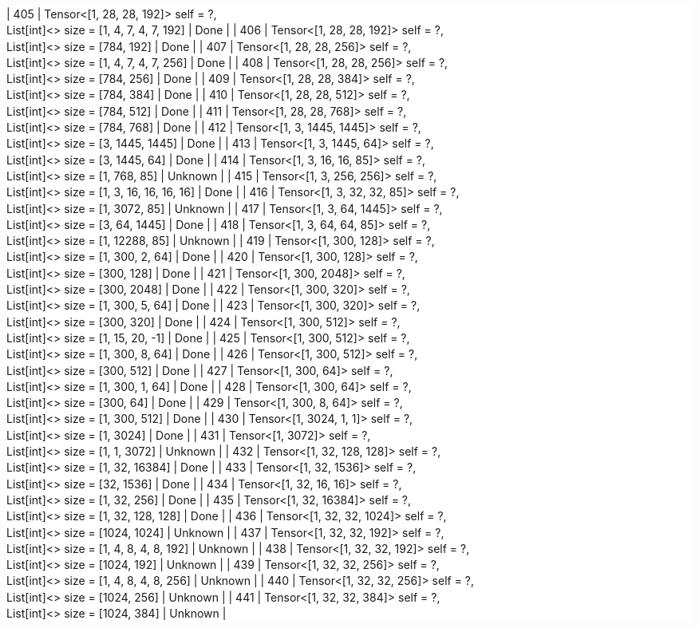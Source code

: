 |  405 | Tensor<[1, 28, 28, 192]> self = ?,<br>List[int]<> size = [1, 4, 7, 4, 7, 192]                | Done     |
|  406 | Tensor<[1, 28, 28, 192]> self = ?,<br>List[int]<> size = [784, 192]                          | Done     |
|  407 | Tensor<[1, 28, 28, 256]> self = ?,<br>List[int]<> size = [1, 4, 7, 4, 7, 256]                | Done     |
|  408 | Tensor<[1, 28, 28, 256]> self = ?,<br>List[int]<> size = [784, 256]                          | Done     |
|  409 | Tensor<[1, 28, 28, 384]> self = ?,<br>List[int]<> size = [784, 384]                          | Done     |
|  410 | Tensor<[1, 28, 28, 512]> self = ?,<br>List[int]<> size = [784, 512]                          | Done     |
|  411 | Tensor<[1, 28, 28, 768]> self = ?,<br>List[int]<> size = [784, 768]                          | Done     |
|  412 | Tensor<[1, 3, 1445, 1445]> self = ?,<br>List[int]<> size = [3, 1445, 1445]                   | Done     |
|  413 | Tensor<[1, 3, 1445, 64]> self = ?,<br>List[int]<> size = [3, 1445, 64]                       | Done     |
|  414 | Tensor<[1, 3, 16, 16, 85]> self = ?,<br>List[int]<> size = [1, 768, 85]                      | Unknown  |
|  415 | Tensor<[1, 3, 256, 256]> self = ?,<br>List[int]<> size = [1, 3, 16, 16, 16, 16]              | Done     |
|  416 | Tensor<[1, 3, 32, 32, 85]> self = ?,<br>List[int]<> size = [1, 3072, 85]                     | Unknown  |
|  417 | Tensor<[1, 3, 64, 1445]> self = ?,<br>List[int]<> size = [3, 64, 1445]                       | Done     |
|  418 | Tensor<[1, 3, 64, 64, 85]> self = ?,<br>List[int]<> size = [1, 12288, 85]                    | Unknown  |
|  419 | Tensor<[1, 300, 128]> self = ?,<br>List[int]<> size = [1, 300, 2, 64]                        | Done     |
|  420 | Tensor<[1, 300, 128]> self = ?,<br>List[int]<> size = [300, 128]                             | Done     |
|  421 | Tensor<[1, 300, 2048]> self = ?,<br>List[int]<> size = [300, 2048]                           | Done     |
|  422 | Tensor<[1, 300, 320]> self = ?,<br>List[int]<> size = [1, 300, 5, 64]                        | Done     |
|  423 | Tensor<[1, 300, 320]> self = ?,<br>List[int]<> size = [300, 320]                             | Done     |
|  424 | Tensor<[1, 300, 512]> self = ?,<br>List[int]<> size = [1, 15, 20, -1]                        | Done     |
|  425 | Tensor<[1, 300, 512]> self = ?,<br>List[int]<> size = [1, 300, 8, 64]                        | Done     |
|  426 | Tensor<[1, 300, 512]> self = ?,<br>List[int]<> size = [300, 512]                             | Done     |
|  427 | Tensor<[1, 300, 64]> self = ?,<br>List[int]<> size = [1, 300, 1, 64]                         | Done     |
|  428 | Tensor<[1, 300, 64]> self = ?,<br>List[int]<> size = [300, 64]                               | Done     |
|  429 | Tensor<[1, 300, 8, 64]> self = ?,<br>List[int]<> size = [1, 300, 512]                        | Done     |
|  430 | Tensor<[1, 3024, 1, 1]> self = ?,<br>List[int]<> size = [1, 3024]                            | Done     |
|  431 | Tensor<[1, 3072]> self = ?,<br>List[int]<> size = [1, 1, 3072]                               | Unknown  |
|  432 | Tensor<[1, 32, 128, 128]> self = ?,<br>List[int]<> size = [1, 32, 16384]                     | Done     |
|  433 | Tensor<[1, 32, 1536]> self = ?,<br>List[int]<> size = [32, 1536]                             | Done     |
|  434 | Tensor<[1, 32, 16, 16]> self = ?,<br>List[int]<> size = [1, 32, 256]                         | Done     |
|  435 | Tensor<[1, 32, 16384]> self = ?,<br>List[int]<> size = [1, 32, 128, 128]                     | Done     |
|  436 | Tensor<[1, 32, 32, 1024]> self = ?,<br>List[int]<> size = [1024, 1024]                       | Unknown  |
|  437 | Tensor<[1, 32, 32, 192]> self = ?,<br>List[int]<> size = [1, 4, 8, 4, 8, 192]                | Unknown  |
|  438 | Tensor<[1, 32, 32, 192]> self = ?,<br>List[int]<> size = [1024, 192]                         | Unknown  |
|  439 | Tensor<[1, 32, 32, 256]> self = ?,<br>List[int]<> size = [1, 4, 8, 4, 8, 256]                | Unknown  |
|  440 | Tensor<[1, 32, 32, 256]> self = ?,<br>List[int]<> size = [1024, 256]                         | Unknown  |
|  441 | Tensor<[1, 32, 32, 384]> self = ?,<br>List[int]<> size = [1024, 384]                         | Unknown  |
